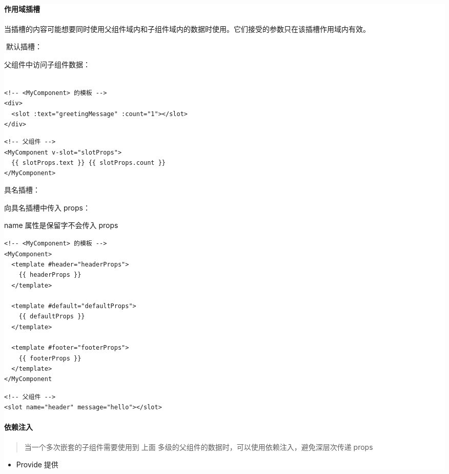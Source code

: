 #### 作用域插槽

当插槽的内容可能想要同时使用父组件域内和子组件域内的数据时使用。它们接受的参数只在该插槽作用域内有效。

​	默认插槽：

父组件中访问子组件数据：

```vue

<!-- <MyComponent> 的模板 -->
<div>
  <slot :text="greetingMessage" :count="1"></slot>
</div>

```

```vue
<!-- 父组件 -->
<MyComponent v-slot="slotProps">
  {{ slotProps.text }} {{ slotProps.count }}
</MyComponent>
```

具名插槽：

向具名插槽中传入 props：

name 属性是保留字不会传入 props

```vue
<!-- <MyComponent> 的模板 -->
<MyComponent>
  <template #header="headerProps">
    {{ headerProps }}
  </template>

  <template #default="defaultProps">
    {{ defaultProps }}
  </template>

  <template #footer="footerProps">
    {{ footerProps }}
  </template>
</MyComponent
```



```vue
<!-- 父组件 -->
<slot name="header" message="hello"></slot>
```

#### 依赖注入

> 当一个多次嵌套的子组件需要使用到 上面 多级的父组件的数据时，可以使用依赖注入，避免深层次传递 props

- Provide 提供
